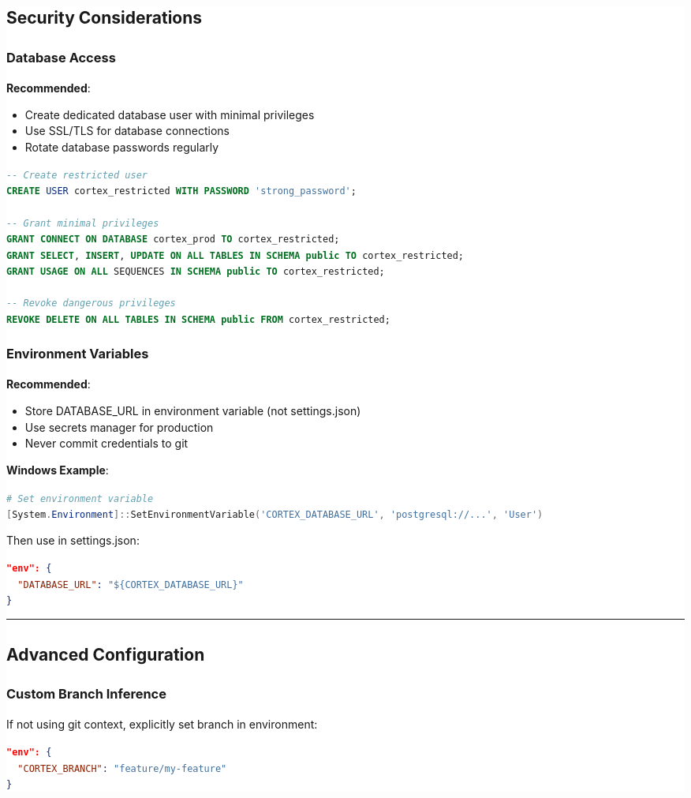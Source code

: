 
## Security Considerations

### Database Access

**Recommended**:
- Create dedicated database user with minimal privileges
- Use SSL/TLS for database connections
- Rotate database passwords regularly

```sql
-- Create restricted user
CREATE USER cortex_restricted WITH PASSWORD 'strong_password';

-- Grant minimal privileges
GRANT CONNECT ON DATABASE cortex_prod TO cortex_restricted;
GRANT SELECT, INSERT, UPDATE ON ALL TABLES IN SCHEMA public TO cortex_restricted;
GRANT USAGE ON ALL SEQUENCES IN SCHEMA public TO cortex_restricted;

-- Revoke dangerous privileges
REVOKE DELETE ON ALL TABLES IN SCHEMA public FROM cortex_restricted;
```

### Environment Variables

**Recommended**:
- Store DATABASE_URL in environment variable (not settings.json)
- Use secrets manager for production
- Never commit credentials to git

**Windows Example**:
```powershell
# Set environment variable
[System.Environment]::SetEnvironmentVariable('CORTEX_DATABASE_URL', 'postgresql://...', 'User')
```

Then use in settings.json:
```json
"env": {
  "DATABASE_URL": "${CORTEX_DATABASE_URL}"
}
```

---

## Advanced Configuration

### Custom Branch Inference

If not using git context, explicitly set branch in environment:

```json
"env": {
  "CORTEX_BRANCH": "feature/my-feature"
}
```
